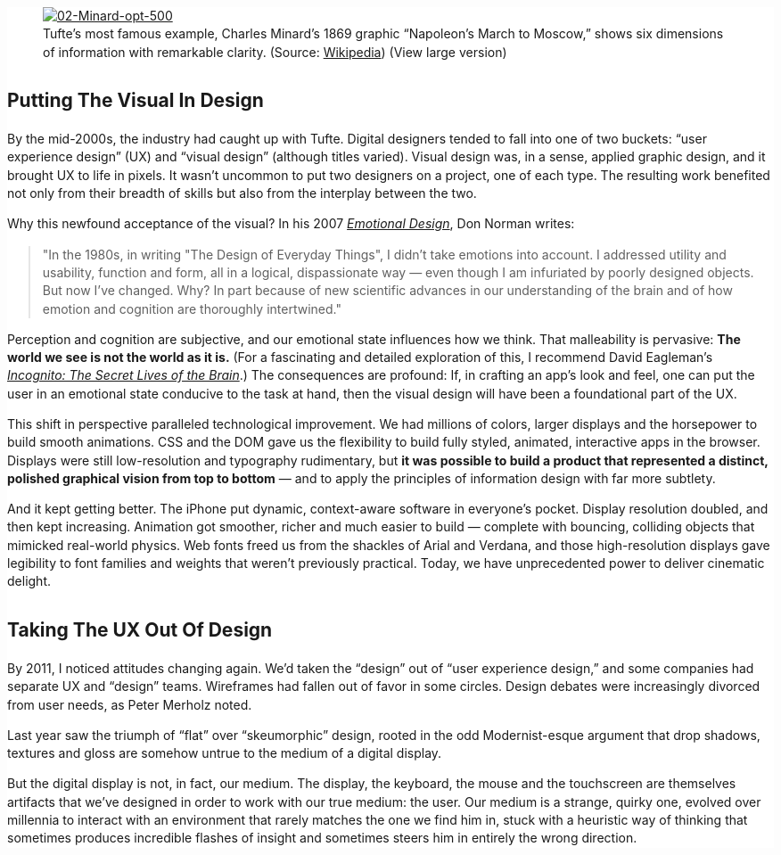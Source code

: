 <figure><a href="https://archive.smashing.media/assets/344dbf88-fdf9-42bb-adb4-46f01eedd629/41729f11-47c8-4a7f-af7d-da2818213d6d/02-minard-opt.png"><img loading="lazy" decoding="async" src="https://archive.smashing.media/assets/344dbf88-fdf9-42bb-adb4-46f01eedd629/c748a331-594b-4cc9-a91b-54ae774d45e9/02-minard-opt-500.png" alt="02-Minard-opt-500" width="500" height="238" /></a><figcaption>Tufte’s most famous example, Charles Minard’s 1869 graphic “Napoleon’s March to Moscow,” shows six dimensions of information with remarkable clarity. (Source: <a href="https://en.wikipedia.org/wiki/Charles_Joseph_Minard">Wikipedia</a>) (<a>View large version</a>)</figcaption></figure>

## Putting The Visual In Design

By the mid-2000s, the industry had caught up with Tufte. Digital designers tended to fall into one of two buckets: “user experience design” (UX) and “visual design” (although titles varied). Visual design was, in a sense, applied graphic design, and it brought UX to life in pixels. It wasn’t uncommon to put two designers on a project, one of each type. The resulting work benefited not only from their breadth of skills but also from the interplay between the two.

Why this newfound acceptance of the visual? In his 2007 <a href="https://www.amazon.com/gp/product/B005GKIYD4/"><em>Emotional Design</em></a>, Don Norman writes:
<blockquote>"In the 1980s, in writing "The Design of Everyday Things", I didn’t take emotions into account. I addressed utility and usability, function and form, all in a logical, dispassionate way — even though I am infuriated by poorly designed objects. But now I’ve changed. Why? In part because of new scientific advances in our understanding of the brain and of how emotion and cognition are thoroughly intertwined."</blockquote>

Perception and cognition are subjective, and our emotional state influences how we think. That malleability is pervasive: <strong>The world we see is not the world as it is.</strong> (For a fascinating and detailed exploration of this, I recommend David Eagleman’s <a href="https://www.amazon.com/gp/product/B004J4WK9W/"><em>Incognito: The Secret Lives of the Brain</em></a>.) The consequences are profound: If, in crafting an app’s look and feel, one can put the user in an emotional state conducive to the task at hand, then the visual design will have been a foundational part of the UX.

This shift in perspective paralleled technological improvement. We had millions of colors, larger displays and the horsepower to build smooth animations. CSS and the DOM gave us the flexibility to build fully styled, animated, interactive apps in the browser. Displays were still low-resolution and typography rudimentary, but <strong>it was possible to build a product that represented a distinct, polished graphical vision from top to bottom</strong> — and to apply the principles of information design with far more subtlety.

And it kept getting better. The iPhone put dynamic, context-aware software in everyone’s pocket. Display resolution doubled, and then kept increasing. Animation got smoother, richer and much easier to build — complete with bouncing, colliding objects that mimicked real-world physics. Web fonts freed us from the shackles of Arial and Verdana, and those high-resolution displays gave legibility to font families and weights that weren’t previously practical. Today, we have unprecedented power to deliver cinematic delight.</p>

## Taking The UX Out Of Design

By 2011, I noticed attitudes changing again. We’d taken the “design” out of “user experience design,” and some companies had separate UX and “design” teams. Wireframes had fallen out of favor in some circles. Design debates were increasingly divorced from user needs, as Peter Merholz noted.

Last year saw the triumph of “flat” over “skeumorphic” design, rooted in the odd Modernist-esque argument that drop shadows, textures and gloss are somehow untrue to the medium of a digital display.

But the digital display is not, in fact, our medium. The display, the keyboard, the mouse and the touchscreen are themselves artifacts that we’ve designed in order to work with our true medium: the user. Our medium is a strange, quirky one, evolved over millennia to interact with an environment that rarely matches the one we find him in, stuck with a heuristic way of thinking that sometimes produces incredible flashes of insight and sometimes steers him in entirely the wrong direction.

